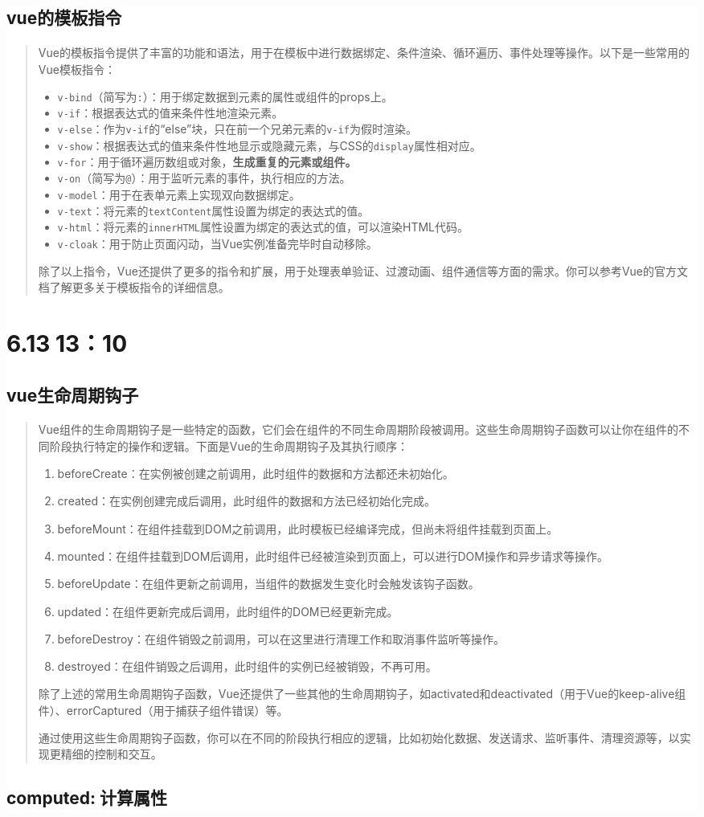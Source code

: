 

## vue的模板指令

>Vue的模板指令提供了丰富的功能和语法，用于在模板中进行数据绑定、条件渲染、循环遍历、事件处理等操作。以下是一些常用的Vue模板指令：
>
>- `v-bind`（简写为`:`）：用于绑定数据到元素的属性或组件的props上。
>- `v-if`：根据表达式的值来条件性地渲染元素。
>- `v-else`：作为`v-if`的“else”块，只在前一个兄弟元素的`v-if`为假时渲染。
>- `v-show`：根据表达式的值来条件性地显示或隐藏元素，与CSS的`display`属性相对应。
>- `v-for`：用于循环遍历数组或对象，**生成重复的元素或组件。**
>- `v-on`（简写为`@`）：用于监听元素的事件，执行相应的方法。
>- `v-model`：用于在表单元素上实现双向数据绑定。
>- `v-text`：将元素的`textContent`属性设置为绑定的表达式的值。
>- `v-html`：将元素的`innerHTML`属性设置为绑定的表达式的值，可以渲染HTML代码。
>- `v-cloak`：用于防止页面闪动，当Vue实例准备完毕时自动移除。
>
>除了以上指令，Vue还提供了更多的指令和扩展，用于处理表单验证、过渡动画、组件通信等方面的需求。你可以参考Vue的官方文档了解更多关于模板指令的详细信息。



# 6.13  13：10

## vue生命周期钩子

>Vue组件的生命周期钩子是一些特定的函数，它们会在组件的不同生命周期阶段被调用。这些生命周期钩子函数可以让你在组件的不同阶段执行特定的操作和逻辑。下面是Vue的生命周期钩子及其执行顺序：
>
>1. beforeCreate：在实例被创建之前调用，此时组件的数据和方法都还未初始化。
>
>2. created：在实例创建完成后调用，此时组件的数据和方法已经初始化完成。
>
>3. beforeMount：在组件挂载到DOM之前调用，此时模板已经编译完成，但尚未将组件挂载到页面上。
>
>4. mounted：在组件挂载到DOM后调用，此时组件已经被渲染到页面上，可以进行DOM操作和异步请求等操作。
>
>5. beforeUpdate：在组件更新之前调用，当组件的数据发生变化时会触发该钩子函数。
>
>6. updated：在组件更新完成后调用，此时组件的DOM已经更新完成。
>
>7. beforeDestroy：在组件销毁之前调用，可以在这里进行清理工作和取消事件监听等操作。
>
>8. destroyed：在组件销毁之后调用，此时组件的实例已经被销毁，不再可用。
>
>除了上述的常用生命周期钩子函数，Vue还提供了一些其他的生命周期钩子，如activated和deactivated（用于Vue的keep-alive组件）、errorCaptured（用于捕获子组件错误）等。
>
>通过使用这些生命周期钩子函数，你可以在不同的阶段执行相应的逻辑，比如初始化数据、发送请求、监听事件、清理资源等，以实现更精细的控制和交互。



##  computed: 计算属性
